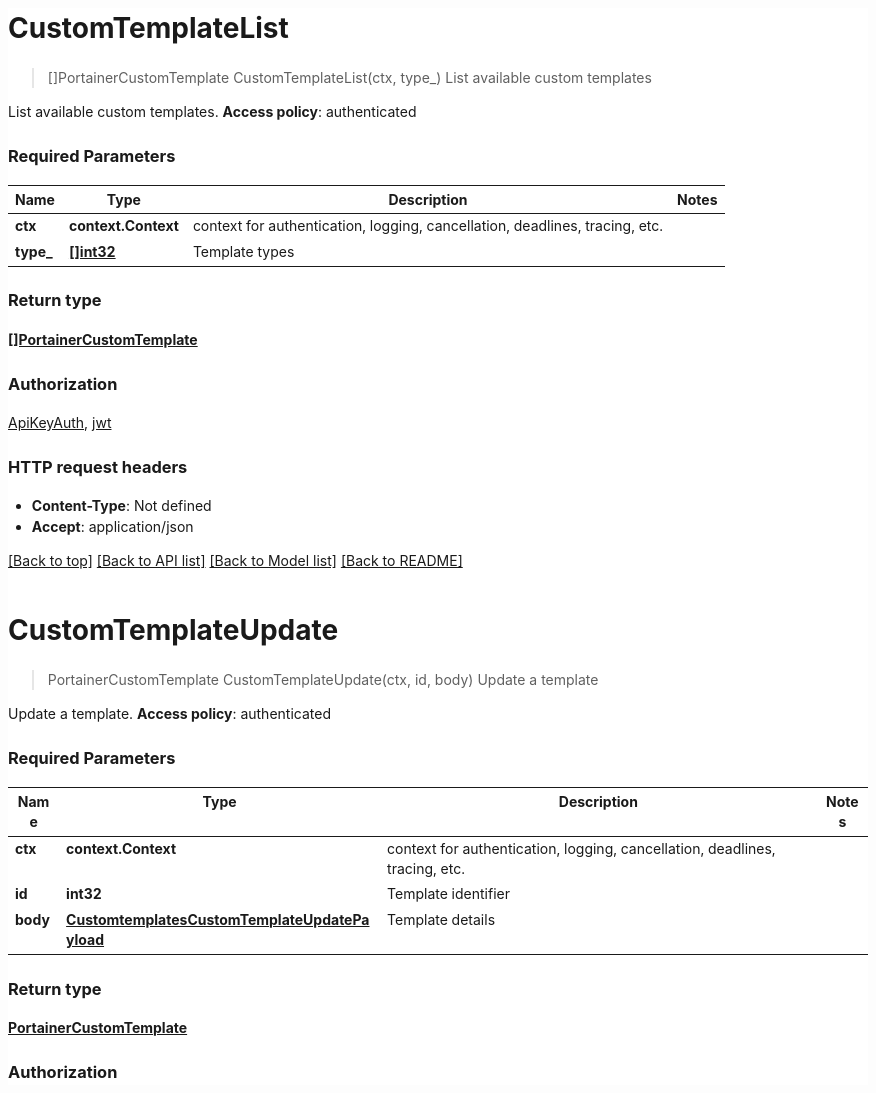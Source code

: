 # **CustomTemplateList**
> []PortainerCustomTemplate CustomTemplateList(ctx, type_)
List available custom templates

List available custom templates. **Access policy**: authenticated

### Required Parameters

Name | Type | Description  | Notes
------------- | ------------- | ------------- | -------------
 **ctx** | **context.Context** | context for authentication, logging, cancellation, deadlines, tracing, etc.
  **type_** | [**[]int32**](int32.md)| Template types | 

### Return type

[**[]PortainerCustomTemplate**](portainer.CustomTemplate.md)

### Authorization

[ApiKeyAuth](../README.md#ApiKeyAuth), [jwt](../README.md#jwt)

### HTTP request headers

 - **Content-Type**: Not defined
 - **Accept**: application/json

[[Back to top]](#) [[Back to API list]](../README.md#documentation-for-api-endpoints) [[Back to Model list]](../README.md#documentation-for-models) [[Back to README]](../README.md)

# **CustomTemplateUpdate**
> PortainerCustomTemplate CustomTemplateUpdate(ctx, id, body)
Update a template

Update a template. **Access policy**: authenticated

### Required Parameters

Name | Type | Description  | Notes
------------- | ------------- | ------------- | -------------
 **ctx** | **context.Context** | context for authentication, logging, cancellation, deadlines, tracing, etc.
  **id** | **int32**| Template identifier | 
  **body** | [**CustomtemplatesCustomTemplateUpdatePayload**](CustomtemplatesCustomTemplateUpdatePayload.md)| Template details | 

### Return type

[**PortainerCustomTemplate**](portainer.CustomTemplate.md)

### Authorization
